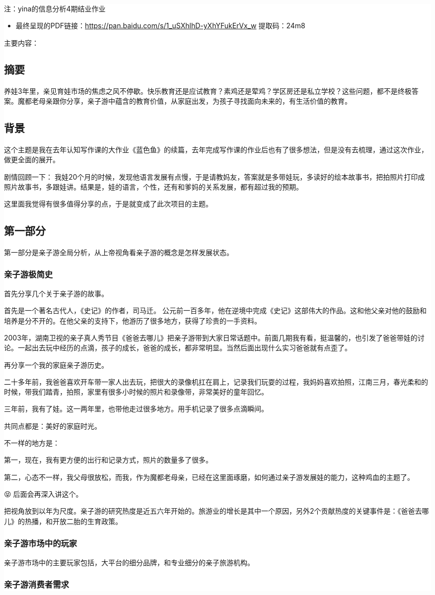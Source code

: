 注：yina的信息分析4期结业作业

* 最终呈现的PDF链接：https://pan.baidu.com/s/1_uSXhlhD-yXhYFukErVx_w 提取码：24m8

主要内容：

## 摘要
养娃3年里，亲见育娃市场的焦虑之风不停歇。快乐教育还是应试教育？素鸡还是荤鸡？学区房还是私立学校？这些问题，都不是终极答案。魔都老母亲跟你分享，亲子游中蕴含的教育价值，从家庭出发，为孩子寻找面向未来的，有生活价值的教育。

## 背景

这个主题是我在去年认知写作课的大作业《蓝色鱼》的续篇，去年完成写作课的作业后也有了很多想法，但是没有去梳理，通过这次作业，做更全面的展开。

剧情回顾一下：
我娃20个月的时候，发现他语言发展有点慢，于是请教妈友，答案就是多带娃玩，多读好的绘本故事书，把拍照片打印成照片故事书，多跟娃讲。结果是，娃的语言，个性，还有和爹妈的关系发展，都有超过我的预期。

这里面我觉得有很多值得分享的点，于是就变成了此次项目的主题。

## 第一部分 

第一部分是亲子游全局分析，从上帝视角看亲子游的概念是怎样发展状态。

### 亲子游极简史

首先分享几个关于亲子游的故事。

首先是一个著名古代人，《史记》的作者，司马迁。
公元前一百多年，他在逆境中完成《史记》这部伟大的作品。这和他父亲对他的鼓励和培养是分不开的。在他父亲的支持下，他游历了很多地方，获得了珍贵的一手资料。

2003年，湖南卫视的亲子真人秀节目《爸爸去哪儿》把亲子游带到大家日常话题中。前面几期我有看，挺温馨的，也引发了爸爸带娃的讨论。一起出去玩中经历的点滴，孩子的成长，爸爸的成长，都非常明显。当然后面出现什么实习爸爸就有点歪了。

再分享一个我的家庭亲子游历史。

二十多年前，我爸爸喜欢开车带一家人出去玩，把很大的录像机扛在肩上，记录我们玩耍的过程，我妈妈喜欢拍照，江南三月，春光柔和的时候，带我们踏青，拍照，家里有很多小时候的照片和录像带，非常美好的童年回忆。

三年前，我有了娃。这一两年里，也带他走过很多地方。用手机记录了很多点滴瞬间。

共同点都是：美好的家庭时光。

不一样的地方是：

第一，现在，我有更方便的出行和记录方式，照片的数量多了很多。

第二，心态不一样，我父母很放松，而我，作为魔都老母亲，已经在这里面琢磨，如何通过亲子游发展娃的能力，这种鸡血的主题了。

😝 后面会再深入讲这个。

把视角放到以年为尺度。亲子游的研究热度是近五六年开始的。旅游业的增长是其中一个原因，另外2个贡献热度的关键事件是：《爸爸去哪儿》的热播，和开放二胎的生育政策。

### 亲子游市场中的玩家

亲子游市场中的主要玩家包括，大平台的细分品牌，和专业细分的亲子旅游机构。

### 亲子游消费者需求
